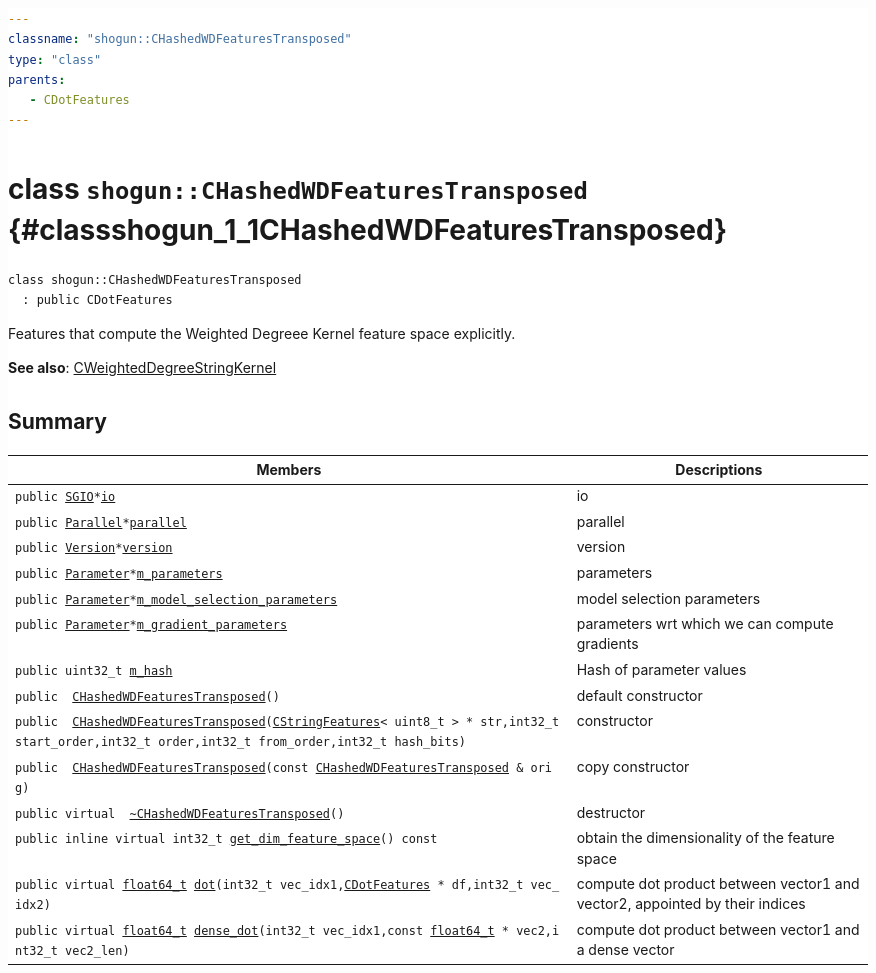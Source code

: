 ```yaml
---
classname: "shogun::CHashedWDFeaturesTransposed"
type: "class"
parents:
   - CDotFeatures
---
```


# class `shogun::CHashedWDFeaturesTransposed` {#classshogun_1_1CHashedWDFeaturesTransposed}

```
class shogun::CHashedWDFeaturesTransposed
  : public CDotFeatures
```

Features that compute the Weighted Degreee Kernel feature space explicitly.

**See also**: [CWeightedDegreeStringKernel](#classshogun_1_1CWeightedDegreeStringKernel)

## Summary

 Members                        | Descriptions
--------------------------------|---------------------------------------------
`public `[`SGIO`](#classshogun_1_1SGIO)` * `[`io`](#classshogun_1_1CSGObject_1ab3ff22f724961ace985100941ba0364d) | io
`public `[`Parallel`](#classshogun_1_1Parallel)` * `[`parallel`](#classshogun_1_1CSGObject_1a1401044636b5c2353226b974526302e9) | parallel
`public `[`Version`](#classshogun_1_1Version)` * `[`version`](#classshogun_1_1CSGObject_1afc25f30ab1a6d04798c360a2ce70b87d) | version
`public `[`Parameter`](#classshogun_1_1Parameter)` * `[`m_parameters`](#classshogun_1_1CSGObject_1a70e59038292e669701bad2af7715aa1e) | parameters
`public `[`Parameter`](#classshogun_1_1Parameter)` * `[`m_model_selection_parameters`](#classshogun_1_1CSGObject_1a113f5ae82840ac3f354f94456c10f59b) | model selection parameters
`public `[`Parameter`](#classshogun_1_1Parameter)` * `[`m_gradient_parameters`](#classshogun_1_1CSGObject_1ac3f51364b93830b9c9d991cb2d5801f4) | parameters wrt which we can compute gradients
`public uint32_t `[`m_hash`](#classshogun_1_1CSGObject_1a170f14be9561242f924939c56b372a41) | Hash of parameter values
`public  `[`CHashedWDFeaturesTransposed`](#classshogun_1_1CHashedWDFeaturesTransposed_1aca26cc68b0e6a418a59bba202f29d4f0)`()` | default constructor
`public  `[`CHashedWDFeaturesTransposed`](#classshogun_1_1CHashedWDFeaturesTransposed_1aeac028c5ec7e68d4224f3f95b7feb471)`(`[`CStringFeatures`](#classshogun_1_1CStringFeatures)`< uint8_t > * str,int32_t start_order,int32_t order,int32_t from_order,int32_t hash_bits)` | constructor
`public  `[`CHashedWDFeaturesTransposed`](#classshogun_1_1CHashedWDFeaturesTransposed_1a2d2f8652ebe1bca87933b05c651bfa3f)`(const `[`CHashedWDFeaturesTransposed`](#classshogun_1_1CHashedWDFeaturesTransposed)` & orig)` | copy constructor
`public virtual  `[`~CHashedWDFeaturesTransposed`](#classshogun_1_1CHashedWDFeaturesTransposed_1a29441e98140bfdfb9870c0987fa805fc)`()` | destructor
`public inline virtual int32_t `[`get_dim_feature_space`](#classshogun_1_1CHashedWDFeaturesTransposed_1a09cb5f3d278f52c5c99f973824b054f3)`() const` | obtain the dimensionality of the feature space
`public virtual `[`float64_t`](#common_8h_1ac55f3ae81b5bc9053760baacf57e47f4)` `[`dot`](#classshogun_1_1CHashedWDFeaturesTransposed_1a1f97967a070acb388927a27a449b9bae)`(int32_t vec_idx1,`[`CDotFeatures`](#classshogun_1_1CDotFeatures)` * df,int32_t vec_idx2)` | compute dot product between vector1 and vector2, appointed by their indices
`public virtual `[`float64_t`](#common_8h_1ac55f3ae81b5bc9053760baacf57e47f4)` `[`dense_dot`](#classshogun_1_1CHashedWDFeaturesTransposed_1a403b986eccb3fb295a77f2e699f02105)`(int32_t vec_idx1,const `[`float64_t`](#common_8h_1ac55f3ae81b5bc9053760baacf57e47f4)` * vec2,int32_t vec2_len)` | compute dot product between vector1 and a dense vector